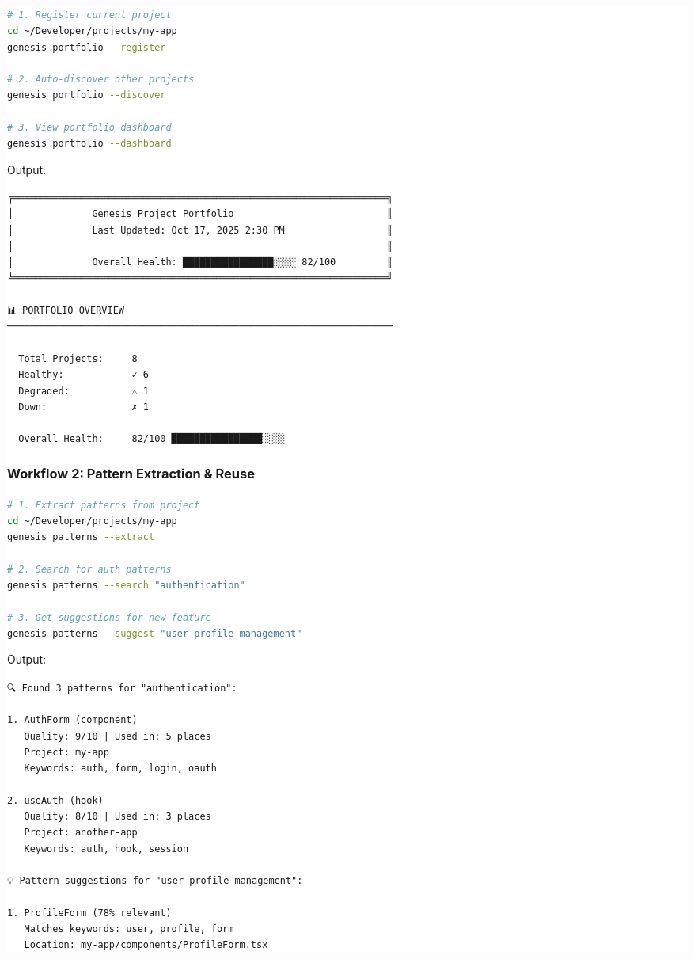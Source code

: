 ```bash
# 1. Register current project
cd ~/Developer/projects/my-app
genesis portfolio --register

# 2. Auto-discover other projects
genesis portfolio --discover

# 3. View portfolio dashboard
genesis portfolio --dashboard
```

Output:
```
╔══════════════════════════════════════════════════════════════════╗
║              Genesis Project Portfolio                           ║
║              Last Updated: Oct 17, 2025 2:30 PM                  ║
║                                                                  ║
║              Overall Health: ████████████████░░░░ 82/100         ║
╚══════════════════════════════════════════════════════════════════╝

📊 PORTFOLIO OVERVIEW
────────────────────────────────────────────────────────────────────

  Total Projects:     8
  Healthy:            ✓ 6
  Degraded:           ⚠ 1
  Down:               ✗ 1

  Overall Health:     82/100 ████████████████░░░░
```

### Workflow 2: Pattern Extraction & Reuse

```bash
# 1. Extract patterns from project
cd ~/Developer/projects/my-app
genesis patterns --extract

# 2. Search for auth patterns
genesis patterns --search "authentication"

# 3. Get suggestions for new feature
genesis patterns --suggest "user profile management"
```

Output:
```
🔍 Found 3 patterns for "authentication":

1. AuthForm (component)
   Quality: 9/10 | Used in: 5 places
   Project: my-app
   Keywords: auth, form, login, oauth

2. useAuth (hook)
   Quality: 8/10 | Used in: 3 places
   Project: another-app
   Keywords: auth, hook, session

💡 Pattern suggestions for "user profile management":

1. ProfileForm (78% relevant)
   Matches keywords: user, profile, form
   Location: my-app/components/ProfileForm.tsx

```